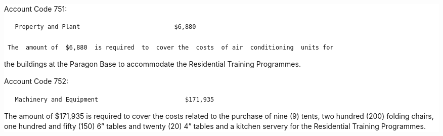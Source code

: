  Account Code 751:

       Property and Plant                          $6,880

     The  amount of  $6,880  is required  to  cover the  costs  of air  conditioning  units for
the  buildings  at  the  Paragon  Base  to  accommodate  the  Residential  Training
Programmes.

 Account Code 752:

       Machinery and Equipment                        $171,935

The  amount  of  $171,935  is  required  to  cover  the  costs  related  to  the  purchase  of
nine (9) tents, two hundred (200) folding chairs, one hundred and fifty (150) 6” tables
and  twenty  (20)  4”  tables  and  a  kitchen  servery  for  the  Residential  Training
Programmes.

